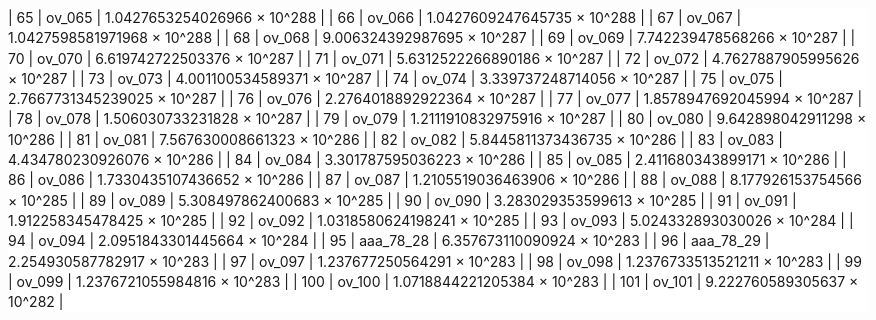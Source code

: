 | 65 | ov_065 | 1.0427653254026966 × 10^288 |
| 66 | ov_066 | 1.0427609247645735 × 10^288 |
| 67 | ov_067 | 1.0427598581971968 × 10^288 |
| 68 | ov_068 | 9.006324392987695 × 10^287 |
| 69 | ov_069 | 7.742239478568266 × 10^287 |
| 70 | ov_070 | 6.619742722503376 × 10^287 |
| 71 | ov_071 | 5.6312522266890186 × 10^287 |
| 72 | ov_072 | 4.7627887905995626 × 10^287 |
| 73 | ov_073 | 4.001100534589371 × 10^287 |
| 74 | ov_074 | 3.339737248714056 × 10^287 |
| 75 | ov_075 | 2.7667731345239025 × 10^287 |
| 76 | ov_076 | 2.2764018892922364 × 10^287 |
| 77 | ov_077 | 1.8578947692045994 × 10^287 |
| 78 | ov_078 | 1.506030733231828 × 10^287 |
| 79 | ov_079 | 1.2111910832975916 × 10^287 |
| 80 | ov_080 | 9.642898042911298 × 10^286 |
| 81 | ov_081 | 7.567630008661323 × 10^286 |
| 82 | ov_082 | 5.8445811373436735 × 10^286 |
| 83 | ov_083 | 4.434780230926076 × 10^286 |
| 84 | ov_084 | 3.301787595036223 × 10^286 |
| 85 | ov_085 | 2.411680343899171 × 10^286 |
| 86 | ov_086 | 1.7330435107436652 × 10^286 |
| 87 | ov_087 | 1.2105519036463906 × 10^286 |
| 88 | ov_088 | 8.177926153754566 × 10^285 |
| 89 | ov_089 | 5.308497862400683 × 10^285 |
| 90 | ov_090 | 3.283029353599613 × 10^285 |
| 91 | ov_091 | 1.912258345478425 × 10^285 |
| 92 | ov_092 | 1.0318580624198241 × 10^285 |
| 93 | ov_093 | 5.024332893030026 × 10^284 |
| 94 | ov_094 | 2.0951843301445664 × 10^284 |
| 95 | aaa_78_28 | 6.357673110090924 × 10^283 |
| 96 | aaa_78_29 | 2.254930587782917 × 10^283 |
| 97 | ov_097 | 1.237677250564291 × 10^283 |
| 98 | ov_098 | 1.2376733513521211 × 10^283 |
| 99 | ov_099 | 1.2376721055984816 × 10^283 |
| 100 | ov_100 | 1.0718844221205384 × 10^283 |
| 101 | ov_101 | 9.222760589305637 × 10^282 |